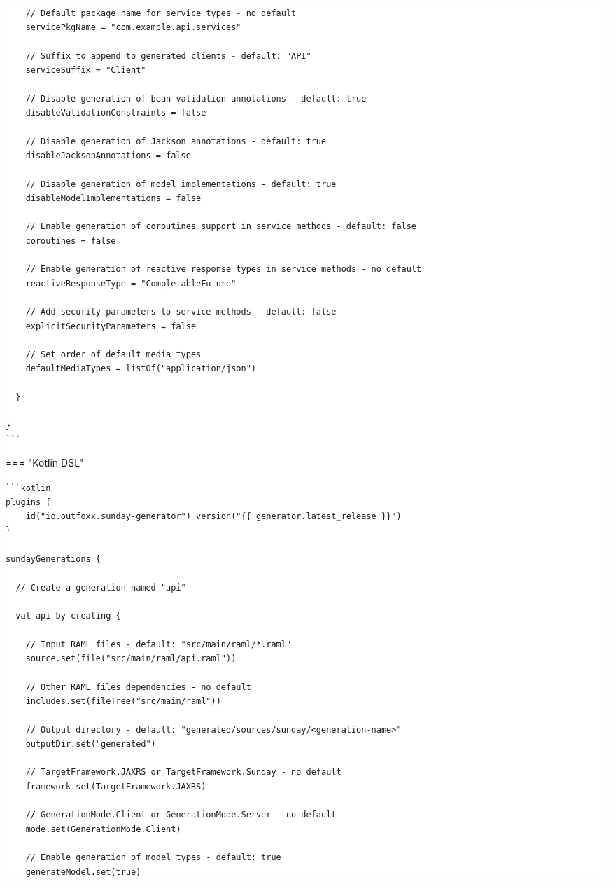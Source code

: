         // Default package name for service types - no default
        servicePkgName = "com.example.api.services"

        // Suffix to append to generated clients - default: "API"
        serviceSuffix = "Client"

        // Disable generation of bean validation annotations - default: true
        disableValidationConstraints = false

        // Disable generation of Jackson annotations - default: true
        disableJacksonAnnotations = false

        // Disable generation of model implementations - default: true
        disableModelImplementations = false

        // Enable generation of coroutines support in service methods - default: false
        coroutines = false

        // Enable generation of reactive response types in service methods - no default
        reactiveResponseType = "CompletableFuture"

        // Add security parameters to service methods - default: false
        explicitSecurityParameters = false

        // Set order of default media types
        defaultMediaTypes = listOf("application/json")

      }
      
    }
	```

=== "Kotlin DSL"

	```kotlin
	plugins {
		id("io.outfoxx.sunday-generator") version("{{ generator.latest_release }}")
	}

    sundayGenerations {

      // Create a generation named "api"

      val api by creating {

        // Input RAML files - default: "src/main/raml/*.raml"
        source.set(file("src/main/raml/api.raml"))

        // Other RAML files dependencies - no default
        includes.set(fileTree("src/main/raml"))

        // Output directory - default: "generated/sources/sunday/<generation-name>"
        outputDir.set("generated")

        // TargetFramework.JAXRS or TargetFramework.Sunday - no default
        framework.set(TargetFramework.JAXRS)

        // GenerationMode.Client or GenerationMode.Server - no default
        mode.set(GenerationMode.Client)

        // Enable generation of model types - default: true
        generateModel.set(true)
